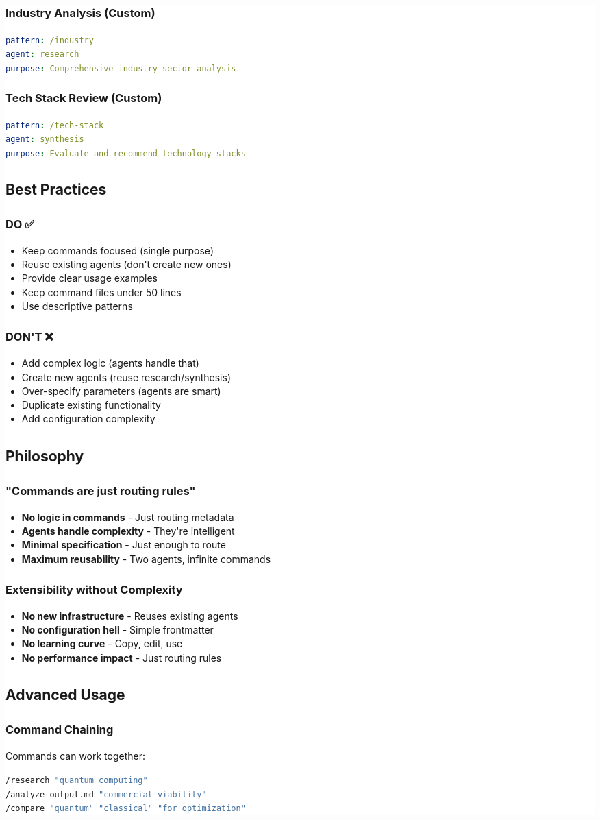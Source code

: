 ### Industry Analysis (Custom)
```yaml
pattern: /industry
agent: research
purpose: Comprehensive industry sector analysis
```

### Tech Stack Review (Custom)
```yaml
pattern: /tech-stack
agent: synthesis
purpose: Evaluate and recommend technology stacks
```

## Best Practices

### DO ✅
- Keep commands focused (single purpose)
- Reuse existing agents (don't create new ones)
- Provide clear usage examples
- Keep command files under 50 lines
- Use descriptive patterns

### DON'T ❌
- Add complex logic (agents handle that)
- Create new agents (reuse research/synthesis)
- Over-specify parameters (agents are smart)
- Duplicate existing functionality
- Add configuration complexity

## Philosophy

### "Commands are just routing rules"
- **No logic in commands** - Just routing metadata
- **Agents handle complexity** - They're intelligent
- **Minimal specification** - Just enough to route
- **Maximum reusability** - Two agents, infinite commands

### Extensibility without Complexity
- **No new infrastructure** - Reuses existing agents
- **No configuration hell** - Simple frontmatter
- **No learning curve** - Copy, edit, use
- **No performance impact** - Just routing rules

## Advanced Usage

### Command Chaining
Commands can work together:
```bash
/research "quantum computing"
/analyze output.md "commercial viability"
/compare "quantum" "classical" "for optimization"
```
